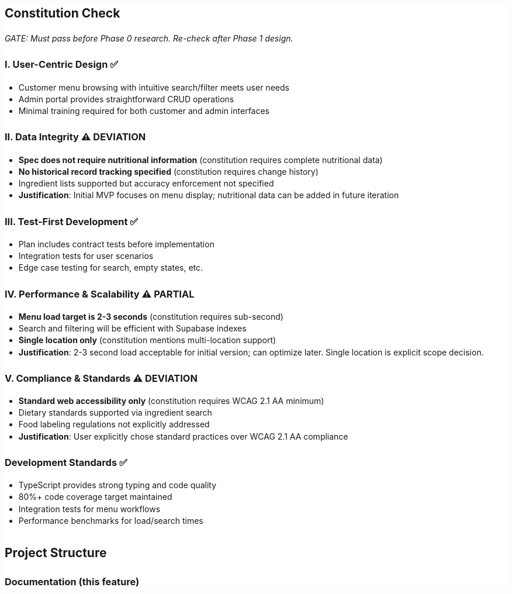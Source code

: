 ## Constitution Check

_GATE: Must pass before Phase 0 research. Re-check after Phase 1 design._

### I. User-Centric Design ✅

- Customer menu browsing with intuitive search/filter meets user needs
- Admin portal provides straightforward CRUD operations
- Minimal training required for both customer and admin interfaces

### II. Data Integrity ⚠️ DEVIATION

- **Spec does not require nutritional information** (constitution requires complete nutritional data)
- **No historical record tracking specified** (constitution requires change history)
- Ingredient lists supported but accuracy enforcement not specified
- **Justification**: Initial MVP focuses on menu display; nutritional data can be added in future iteration

### III. Test-First Development ✅

- Plan includes contract tests before implementation
- Integration tests for user scenarios
- Edge case testing for search, empty states, etc.

### IV. Performance & Scalability ⚠️ PARTIAL

- **Menu load target is 2-3 seconds** (constitution requires sub-second)
- Search and filtering will be efficient with Supabase indexes
- **Single location only** (constitution mentions multi-location support)
- **Justification**: 2-3 second load acceptable for initial version; can optimize later. Single location is explicit scope decision.

### V. Compliance & Standards ⚠️ DEVIATION

- **Standard web accessibility only** (constitution requires WCAG 2.1 AA minimum)
- Dietary standards supported via ingredient search
- Food labeling regulations not explicitly addressed
- **Justification**: User explicitly chose standard practices over WCAG 2.1 AA compliance

### Development Standards ✅

- TypeScript provides strong typing and code quality
- 80%+ code coverage target maintained
- Integration tests for menu workflows
- Performance benchmarks for load/search times

## Project Structure

### Documentation (this feature)
